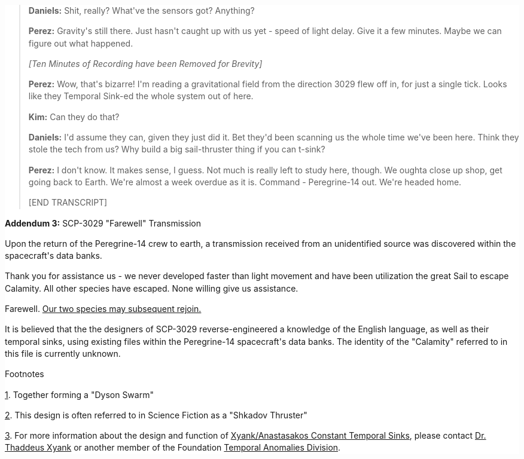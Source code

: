> **Daniels:** Shit, really? What've the sensors got? Anything?
> 
> **Perez:** Gravity's still there. Just hasn't caught up with us yet - speed of light delay. Give it a few minutes. Maybe we can figure out what happened.
> 
> _\[Ten Minutes of Recording have been Removed for Brevity\]_
> 
> **Perez:** Wow, that's bizarre! I'm reading a gravitational field from the direction 3029 flew off in, for just a single tick. Looks like they Temporal Sink-ed the whole system out of here.
> 
> **Kim:** Can they do that?
> 
> **Daniels:** I'd assume they can, given they just did it. Bet they'd been scanning us the whole time we've been here. Think they stole the tech from us? Why build a big sail-thruster thing if you can t-sink?
> 
> **Perez:** I don't know. It makes sense, I guess. Not much is really left to study here, though. We oughta close up shop, get going back to Earth. We're almost a week overdue as it is. Command - Peregrine-14 out. We're headed home.
> 
> \[END TRANSCRIPT\]

**Addendum 3:** SCP-3029 "Farewell" Transmission

Upon the return of the Peregrine-14 crew to earth, a transmission received from an unidentified source was discovered within the spacecraft's data banks.

Thank you for assistance us - we never developed faster than light movement and have been utilization the great Sail to escape Calamity. All other species have escaped. None willing give us assistance.

Farewell. [Our two species may subsequent rejoin.](http://www.scp-wiki.net/project-heimdall)

It is believed that the the designers of SCP-3029 reverse-engineered a knowledge of the English language, as well as their temporal sinks, using existing files within the Peregrine-14 spacecraft's data banks. The identity of the "Calamity" referred to in this file is currently unknown.

Footnotes

[1](javascript:;). Together forming a "Dyson Swarm"

[2](javascript:;). This design is often referred to in Science Fiction as a "Shkadov Thruster"

[3](javascript:;). For more information about the design and function of [Xyank/Anastasakos Constant Temporal Sinks](/scp-2000), please contact [Dr. Thaddeus Xyank](http://www.scp-wiki.net/iteration-0) or another member of the Foundation [Temporal Anomalies Division](/scp-1780).